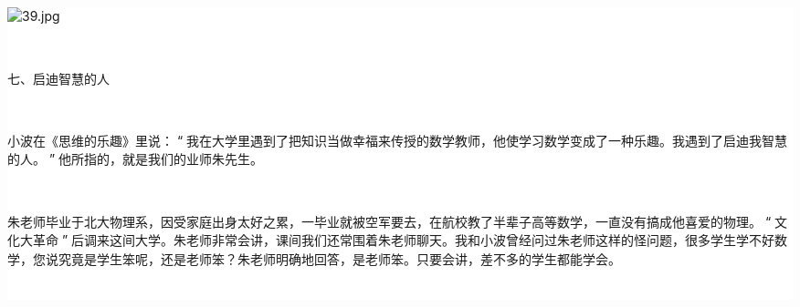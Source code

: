    <img alt="39.jpg" border="0" height="471" src="/medias/contents/5295/39.jpg" width="350"/>
  </span>
 </p>
 <p class="p1">
  <span class="s1">
  </span>
  <br/>
 </p>
 <p class="p2">
  <span class="s1">
   七、启迪智慧的人
  </span>
 </p>
 <p class="p1">
  <span class="s1">
  </span>
  <br/>
 </p>
 <p class="p2">
  <span class="s1">
   小波在《思维的乐趣》里说：
  </span>
  <span class="s2">
   “
  </span>
  <span class="s1">
   我在大学里遇到了把知识当做幸福来传授的数学教师，他使学习数学变成了一种乐趣。我遇到了启迪我智慧的人。
  </span>
  <span class="s2">
   ”
  </span>
  <span class="s1">
   他所指的，就是我们的业师朱先生。
  </span>
 </p>
 <p class="p1">
  <span class="s1">
  </span>
  <br/>
 </p>
 <p class="p2">
  <span class="s1">
   朱老师毕业于北大物理系，因受家庭出身太好之累，一毕业就被空军要去，在航校教了半辈子高等数学，一直没有搞成他喜爱的物理。
  </span>
  <span class="s2">
   “
  </span>
  <span class="s1">
   文化大革命
  </span>
  <span class="s2">
   ”
  </span>
  <span class="s1">
   后调来这间大学。朱老师非常会讲，课间我们还常围着朱老师聊天。我和小波曾经问过朱老师这样的怪问题，很多学生学不好数学，您说究竟是学生笨呢，还是老师笨？朱老师明确地回答，是老师笨。只要会讲，差不多的学生都能学会。
  </span>
 </p>
 <p class="p1">
  <span class="s1">
  </span>
  <br/>
 </p>